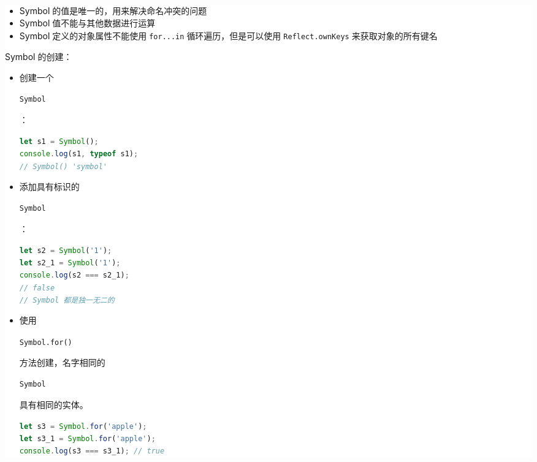 - Symbol 的值是唯一的，用来解决命名冲突的问题
- Symbol 值不能与其他数据进行运算
- Symbol 定义的对象属性不能使用 `for...in` 循环遍历，但是可以使用 `Reflect.ownKeys` 来获取对象的所有键名

Symbol 的创建：

- 创建一个

   

  ```
  Symbol
  ```

  ：

  ```js
  let s1 = Symbol();
  console.log(s1, typeof s1);
  // Symbol() 'symbol'
  ```

- 添加具有标识的

   

  ```
  Symbol
  ```

  ：

  ```js
  let s2 = Symbol('1');
  let s2_1 = Symbol('1');
  console.log(s2 === s2_1); 
  // false
  // Symbol 都是独一无二的
  ```

- 使用

   

  ```
  Symbol.for()
  ```

   

  方法创建，名字相同的

   

  ```
  Symbol
  ```

   

  具有相同的实体。

  ```js
  let s3 = Symbol.for('apple');
  let s3_1 = Symbol.for('apple');
  console.log(s3 === s3_1); // true
  ```
